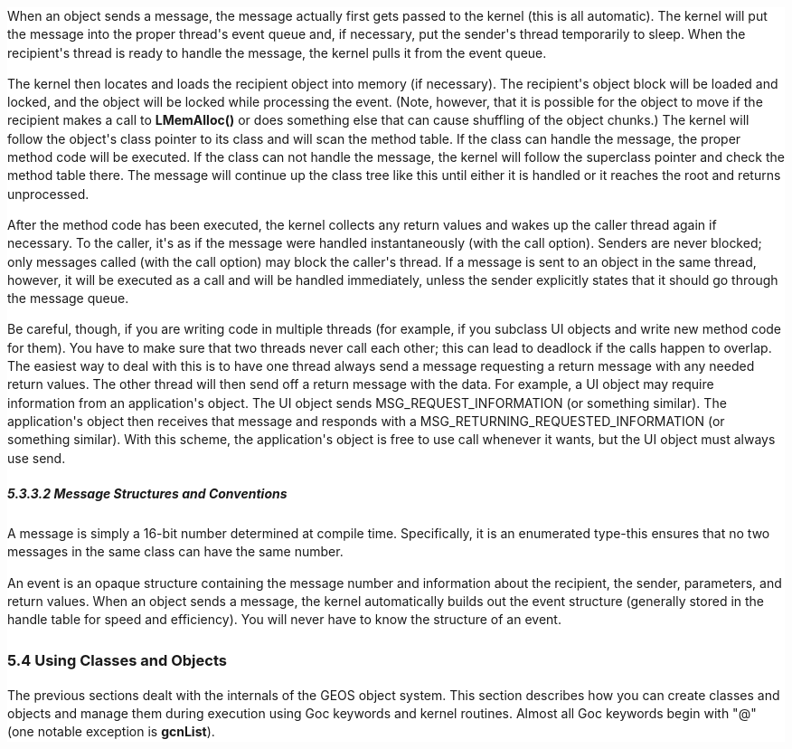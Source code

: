When an object sends a message, the message actually first gets passed to the 
kernel (this is all automatic). The kernel will put the message into the proper 
thread's event queue and, if necessary, put the sender's thread temporarily 
to sleep. When the recipient's thread is ready to handle the message, the 
kernel pulls it from the event queue.

The kernel then locates and loads the recipient object into memory (if 
necessary). The recipient's object block will be loaded and locked, and the 
object will be locked while processing the event. (Note, however, that it is 
possible for the object to move if the recipient makes a call to **LMemAlloc()** 
or does something else that can cause shuffling of the object chunks.) The 
kernel will follow the object's class pointer to its class and will scan the 
method table. If the class can handle the message, the proper method code 
will be executed. If the class can not handle the message, the kernel will 
follow the superclass pointer and check the method table there. The message 
will continue up the class tree like this until either it is handled or it reaches 
the root and returns unprocessed.

After the method code has been executed, the kernel collects any return 
values and wakes up the caller thread again if necessary. To the caller, it's as 
if the message were handled instantaneously (with the call option). Senders 
are never blocked; only messages called (with the call option) may block the 
caller's thread. If a message is sent to an object in the same thread, however, 
it will be executed as a call and will be handled immediately, unless the 
sender explicitly states that it should go through the message queue.

Be careful, though, if you are writing code in multiple threads (for example, 
if you subclass UI objects and write new method code for them). You have to 
make sure that two threads never call each other; this can lead to deadlock 
if the calls happen to overlap. The easiest way to deal with this is to have one 
thread always send a message requesting a return message with any needed 
return values. The other thread will then send off a return message with the 
data. For example, a UI object may require information from an application's 
object. The UI object sends MSG_REQUEST_INFORMATION (or something 
similar). The application's object then receives that message and responds 
with a MSG_RETURNING_REQUESTED_INFORMATION (or something 
similar). With this scheme, the application's object is free to use call 
whenever it wants, but the UI object must always use send.

##### 5.3.3.2 Message Structures and Conventions

A message is simply a 16-bit number determined at compile time. 
Specifically, it is an enumerated type-this ensures that no two messages in 
the same class can have the same number.

An event is an opaque structure containing the message number and 
information about the recipient, the sender, parameters, and return values. 
When an object sends a message, the kernel automatically builds out the 
event structure (generally stored in the handle table for speed and efficiency). 
You will never have to know the structure of an event.

### 5.4 Using Classes and Objects

The previous sections dealt with the internals of the GEOS object system. 
This section describes how you can create classes and objects and manage 
them during execution using Goc keywords and kernel routines. Almost all 
Goc keywords begin with "@" (one notable exception is **gcnList**).
